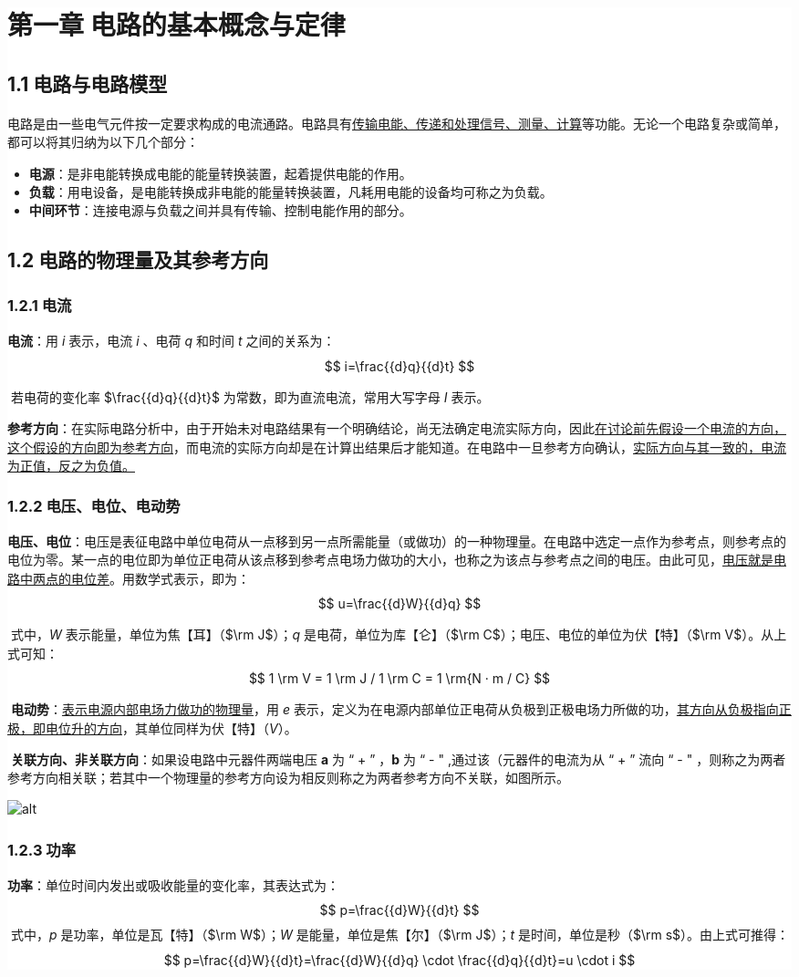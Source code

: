 # 第一章 电路的基本概念与定律

## 1.1 电路与电路模型

​	电路是由一些电气元件按一定要求构成的电流通路。电路具有<u>传输电能、传递和处理信号、测量、计算</u>等功能。无论一个电路复杂或简单，都可以将其归纳为以下几个部分：

- **电源**：是非电能转换成电能的能量转换装置，起着提供电能的作用。
- **负载**：用电设备，是电能转换成非电能的能量转换装置，凡耗用电能的设备均可称之为负载。
- **中间环节**：连接电源与负载之间并具有传输、控制电能作用的部分。

## 1.2 电路的物理量及其参考方向

### 1.2.1 电流

   **电流**：用 $i$ 表示，电流 $i$ 、电荷 $q$  和时间 $t$ 之间的关系为：
$$
i=\frac{{d}q}{{d}t}
$$

​	若电荷的变化率 $\frac{{d}q}{{d}t}$ 为常数，即为直流电流，常用大写字母 $I$ 表示。

​	**参考方向**：在实际电路分析中，由于开始未对电路结果有一个明确结论，尚无法确定电流实际方向，因此<u>在讨论前先假设一个电流的方向，这个假设的方向即为参考方向</u>，而电流的实际方向却是在计算出结果后才能知道。在电路中一旦参考方向确认，<u>实际方向与其一致的，电流为正值，反之为负值。</u>

### 1.2.2 电压、电位、电动势

​	**电压、电位**：电压是表征电路中单位电荷从一点移到另一点所需能量（或做功）的一种物理量。在电路中选定一点作为参考点，则参考点的电位为零。某一点的电位即为单位正电荷从该点移到参考点电场力做功的大小，也称之为该点与参考点之间的电压。由此可见，<u>电压就是电路中两点的电位差</u>。用数学式表示，即为：
$$
u=\frac{{d}W}{{d}q}
$$

​	式中，$W$ 表示能量，单位为焦【耳】（$\rm J$）；$q$ 是电荷，单位为库【仑】（$\rm C$）；电压、电位的单位为伏【特】（$\rm V$）。从上式可知：
$$
1 \rm V = 1 \rm J / 1 \rm C  = 1 \rm{N · m / C}
$$

​	**电动势**：<u>表示电源内部电场力做功的物理量</u>，用 $e$ 表示，定义为在电源内部单位正电荷从负极到正极电场力所做的功，<u>其方向从负极指向正极，即电位升的方向</u>，其单位同样为伏【特】（$V$）。

​	**关联方向、非关联方向**：如果设电路中元器件两端电压 **a** 为 “ + ” ，**b** 为 “ - " ,通过该（元器件的电流为从 “ + ” 流向 “ - " ，则称之为两者参考方向相关联；若其中一个物理量的参考方向设为相反则称之为两者参考方向不关联，如图所示。

![alt](https://telegraph-image-5ms.pages.dev/file/eeacb833901fcb913a9bb.jpg)

### 1.2.3 功率

​	**功率**：单位时间内发出或吸收能量的变化率，其表达式为：
$$
p=\frac{{d}W}{{d}t}
$$
​	式中，$p$ 是功率，单位是瓦【特】（$\rm W$）；$W$ 是能量，单位是焦【尔】（$\rm J$）；$t$ 是时间，单位是秒（$\rm s$）。由上式可推得：
$$
p=\frac{{d}W}{{d}t}=\frac{{d}W}{{d}q} \cdot \frac{{d}q}{{d}t}=u \cdot i
$$
